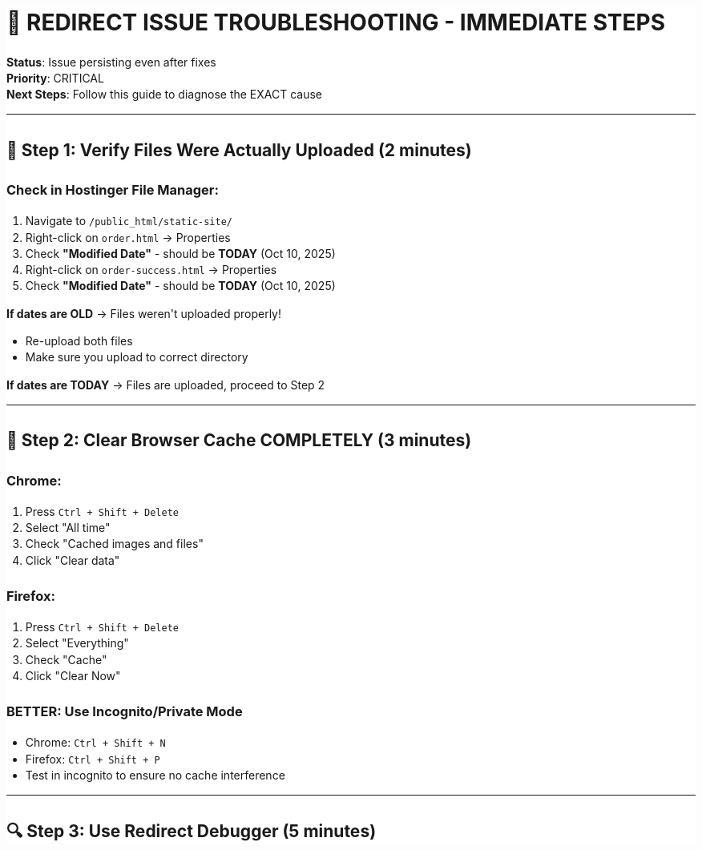 # 🚨 REDIRECT ISSUE TROUBLESHOOTING - IMMEDIATE STEPS

**Status**: Issue persisting even after fixes  
**Priority**: CRITICAL  
**Next Steps**: Follow this guide to diagnose the EXACT cause

---

## 🔧 Step 1: Verify Files Were Actually Uploaded (2 minutes)

### Check in Hostinger File Manager:

1. Navigate to `/public_html/static-site/`
2. Right-click on `order.html` → Properties
3. Check **"Modified Date"** - should be **TODAY** (Oct 10, 2025)
4. Right-click on `order-success.html` → Properties  
5. Check **"Modified Date"** - should be **TODAY** (Oct 10, 2025)

**If dates are OLD** → Files weren't uploaded properly!
- Re-upload both files
- Make sure you upload to correct directory

**If dates are TODAY** → Files are uploaded, proceed to Step 2

---

## 🧹 Step 2: Clear Browser Cache COMPLETELY (3 minutes)

### Chrome:
1. Press `Ctrl + Shift + Delete`
2. Select "All time"
3. Check "Cached images and files"
4. Click "Clear data"

### Firefox:
1. Press `Ctrl + Shift + Delete`
2. Select "Everything"
3. Check "Cache"
4. Click "Clear Now"

### **BETTER**: Use Incognito/Private Mode
- Chrome: `Ctrl + Shift + N`
- Firefox: `Ctrl + Shift + P`
- Test in incognito to ensure no cache interference

---

## 🔍 Step 3: Use Redirect Debugger (5 minutes)
